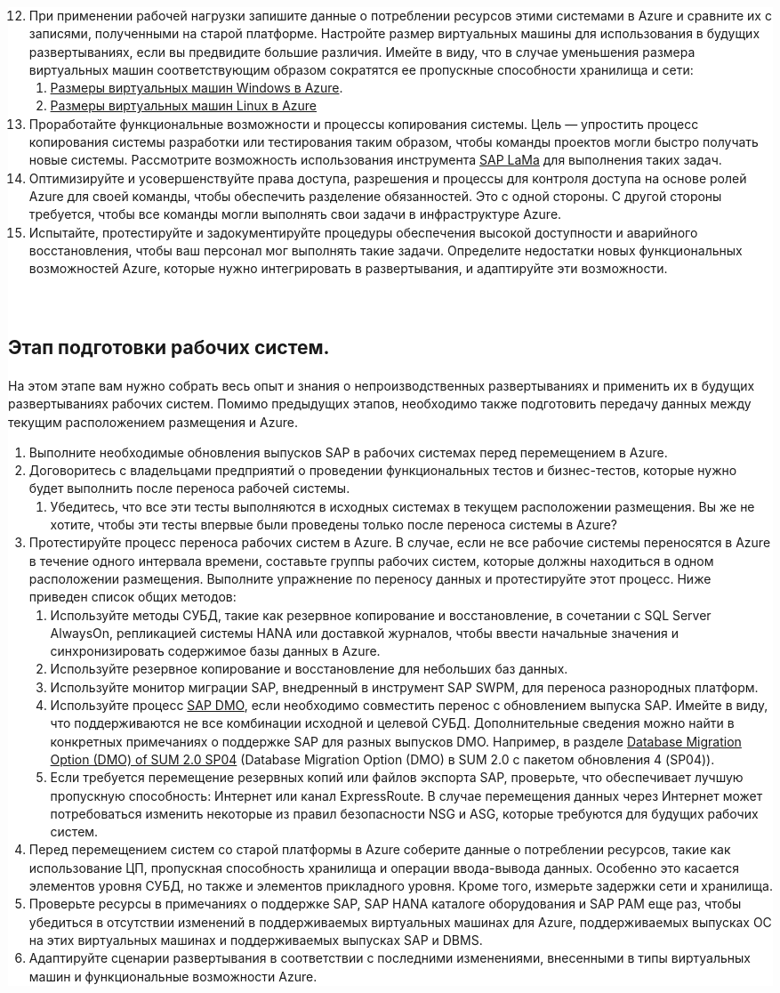 12. При применении рабочей нагрузки запишите данные о потреблении ресурсов этими системами в Azure и сравните их с записями, полученными на старой платформе. Настройте размер виртуальных машины для использования в будущих развертываниях, если вы предвидите большие различия. Имейте в виду, что в случае уменьшения размера виртуальных машин соответствующим образом сократятся ее пропускные способности хранилища и сети:
    1.  [Размеры виртуальных машин Windows в Azure](https://docs.microsoft.com/azure/virtual-machines/windows/sizes?toc=%2fazure%2fvirtual-network%2ftoc.json). 
    2.  [Размеры виртуальных машин Linux в Azure](https://docs.microsoft.com/azure/virtual-machines/linux/sizes?toc=%2fazure%2fvirtual-network%2ftoc.json) 
13. Проработайте функциональные возможности и процессы копирования системы. Цель — упростить процесс копирования системы разработки или тестирования таким образом, чтобы команды проектов могли быстро получать новые системы. Рассмотрите возможность использования инструмента [SAP LaMa](https://wiki.scn.sap.com/wiki/display/ATopics/SAP+Landscape+Management+%28SAP+LaMa%29+at+a+Glance) для выполнения таких задач.
14. Оптимизируйте и усовершенствуйте права доступа, разрешения и процессы для контроля доступа на основе ролей Azure для своей команды, чтобы обеспечить разделение обязанностей. Это с одной стороны. С другой стороны требуется, чтобы все команды могли выполнять свои задачи в инфраструктуре Azure.
15. Испытайте, протестируйте и задокументируйте процедуры обеспечения высокой доступности и аварийного восстановления, чтобы ваш персонал мог выполнять такие задачи. Определите недостатки новых функциональных возможностей Azure, которые нужно интегрировать в развертывания, и адаптируйте эти возможности.

 
## <a name="production-preparation-phase"></a>Этап подготовки рабочих систем. 
На этом этапе вам нужно собрать весь опыт и знания о непроизводственных развертываниях и применить их в будущих развертываниях рабочих систем. Помимо предыдущих этапов, необходимо также подготовить передачу данных между текущим расположением размещения и Azure. 

1.  Выполните необходимые обновления выпусков SAP в рабочих системах перед перемещением в Azure.
2.  Договоритесь с владельцами предприятий о проведении функциональных тестов и бизнес-тестов, которые нужно будет выполнить после переноса рабочей системы.
    1.  Убедитесь, что все эти тесты выполняются в исходных системах в текущем расположении размещения. Вы же не хотите, чтобы эти тесты впервые были проведены только после переноса системы в Azure?
2.  Протестируйте процесс переноса рабочих систем в Azure. В случае, если не все рабочие системы переносятся в Azure в течение одного интервала времени, составьте группы рабочих систем, которые должны находиться в одном расположении размещения. Выполните упражнение по переносу данных и протестируйте этот процесс. Ниже приведен список общих методов:
    1.  Используйте методы СУБД, такие как резервное копирование и восстановление, в сочетании с SQL Server AlwaysOn, репликацией системы HANA или доставкой журналов, чтобы ввести начальные значения и синхронизировать содержимое базы данных в Azure.
    2.  Используйте резервное копирование и восстановление для небольших баз данных.
    3.  Используйте монитор миграции SAP, внедренный в инструмент SAP SWPM, для переноса разнородных платформ.
    4.  Используйте процесс [SAP DMO](https://blogs.sap.com/2013/11/29/database-migration-option-dmo-of-sum-introduction/), если необходимо совместить перенос с обновлением выпуска SAP. Имейте в виду, что поддерживаются не все комбинации исходной и целевой СУБД. Дополнительные сведения можно найти в конкретных примечаниях о поддержке SAP для разных выпусков DMO. Например, в разделе [Database Migration Option (DMO) of SUM 2.0 SP04](https://launchpad.support.sap.com/#/notes/2644872) (Database Migration Option (DMO) в SUM 2.0 с пакетом обновления 4 (SP04)).
    5.  Если требуется перемещение резервных копий или файлов экспорта SAP, проверьте, что обеспечивает лучшую пропускную способность: Интернет или канал ExpressRoute. В случае перемещения данных через Интернет может потребоваться изменить некоторые из правил безопасности NSG и ASG, которые требуются для будущих рабочих систем.
3.  Перед перемещением систем со старой платформы в Azure соберите данные о потреблении ресурсов, такие как использование ЦП, пропускная способность хранилища и операции ввода-вывода данных. Особенно это касается элементов уровня СУБД, но также и элементов прикладного уровня. Кроме того, измерьте задержки сети и хранилища.
4.  Проверьте ресурсы в примечаниях о поддержке SAP, SAP HANA каталоге оборудования и SAP PAM еще раз, чтобы убедиться в отсутствии изменений в поддерживаемых виртуальных машинах для Azure, поддерживаемых выпусках ОС на этих виртуальных машинах и поддерживаемых выпусках SAP и DBMS. 
4.  Адаптируйте сценарии развертывания в соответствии с последними изменениями, внесенными в типы виртуальных машин и функциональные возможности Azure.